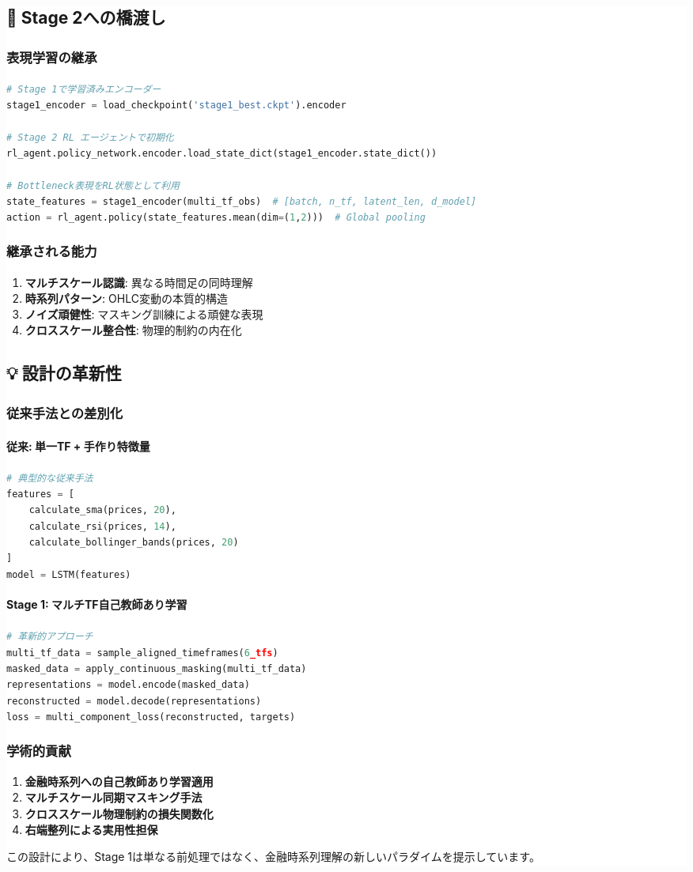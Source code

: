## 🚀 Stage 2への橋渡し

### 表現学習の継承

```python
# Stage 1で学習済みエンコーダー
stage1_encoder = load_checkpoint('stage1_best.ckpt').encoder

# Stage 2 RL エージェントで初期化
rl_agent.policy_network.encoder.load_state_dict(stage1_encoder.state_dict())

# Bottleneck表現をRL状態として利用
state_features = stage1_encoder(multi_tf_obs)  # [batch, n_tf, latent_len, d_model]
action = rl_agent.policy(state_features.mean(dim=(1,2)))  # Global pooling
```

### 継承される能力

1. **マルチスケール認識**: 異なる時間足の同時理解
2. **時系列パターン**: OHLC変動の本質的構造
3. **ノイズ頑健性**: マスキング訓練による頑健な表現
4. **クロススケール整合性**: 物理的制約の内在化

## 💡 設計の革新性

### 従来手法との差別化

#### 従来: 単一TF + 手作り特徴量
```python
# 典型的な従来手法
features = [
    calculate_sma(prices, 20),
    calculate_rsi(prices, 14),
    calculate_bollinger_bands(prices, 20)
]
model = LSTM(features)
```

#### Stage 1: マルチTF自己教師あり学習
```python
# 革新的アプローチ
multi_tf_data = sample_aligned_timeframes(6_tfs)
masked_data = apply_continuous_masking(multi_tf_data)
representations = model.encode(masked_data)
reconstructed = model.decode(representations)
loss = multi_component_loss(reconstructed, targets)
```

### 学術的貢献

1. **金融時系列への自己教師あり学習適用**
2. **マルチスケール同期マスキング手法**
3. **クロススケール物理制約の損失関数化**
4. **右端整列による実用性担保**

この設計により、Stage 1は単なる前処理ではなく、金融時系列理解の新しいパラダイムを提示しています。